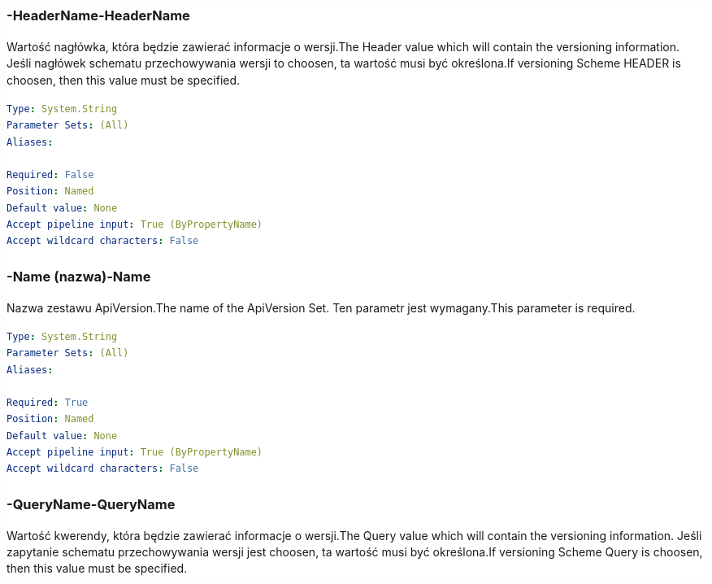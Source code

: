 ### <span data-ttu-id="1f92a-122">-HeaderName</span><span class="sxs-lookup"><span data-stu-id="1f92a-122">-HeaderName</span></span>
<span data-ttu-id="1f92a-123">Wartość nagłówka, która będzie zawierać informacje o wersji.</span><span class="sxs-lookup"><span data-stu-id="1f92a-123">The Header value which will contain the versioning information.</span></span>
<span data-ttu-id="1f92a-124">Jeśli nagłówek schematu przechowywania wersji to choosen, ta wartość musi być określona.</span><span class="sxs-lookup"><span data-stu-id="1f92a-124">If versioning Scheme HEADER is choosen, then this value must be specified.</span></span>

```yaml
Type: System.String
Parameter Sets: (All)
Aliases:

Required: False
Position: Named
Default value: None
Accept pipeline input: True (ByPropertyName)
Accept wildcard characters: False
```

### <span data-ttu-id="1f92a-125">-Name (nazwa)</span><span class="sxs-lookup"><span data-stu-id="1f92a-125">-Name</span></span>
<span data-ttu-id="1f92a-126">Nazwa zestawu ApiVersion.</span><span class="sxs-lookup"><span data-stu-id="1f92a-126">The name of the ApiVersion Set.</span></span>
<span data-ttu-id="1f92a-127">Ten parametr jest wymagany.</span><span class="sxs-lookup"><span data-stu-id="1f92a-127">This parameter is required.</span></span>

```yaml
Type: System.String
Parameter Sets: (All)
Aliases:

Required: True
Position: Named
Default value: None
Accept pipeline input: True (ByPropertyName)
Accept wildcard characters: False
```

### <span data-ttu-id="1f92a-128">-QueryName</span><span class="sxs-lookup"><span data-stu-id="1f92a-128">-QueryName</span></span>
<span data-ttu-id="1f92a-129">Wartość kwerendy, która będzie zawierać informacje o wersji.</span><span class="sxs-lookup"><span data-stu-id="1f92a-129">The Query value which will contain the versioning information.</span></span>
<span data-ttu-id="1f92a-130">Jeśli zapytanie schematu przechowywania wersji jest choosen, ta wartość musi być określona.</span><span class="sxs-lookup"><span data-stu-id="1f92a-130">If versioning Scheme Query is choosen, then this value must be specified.</span></span>
